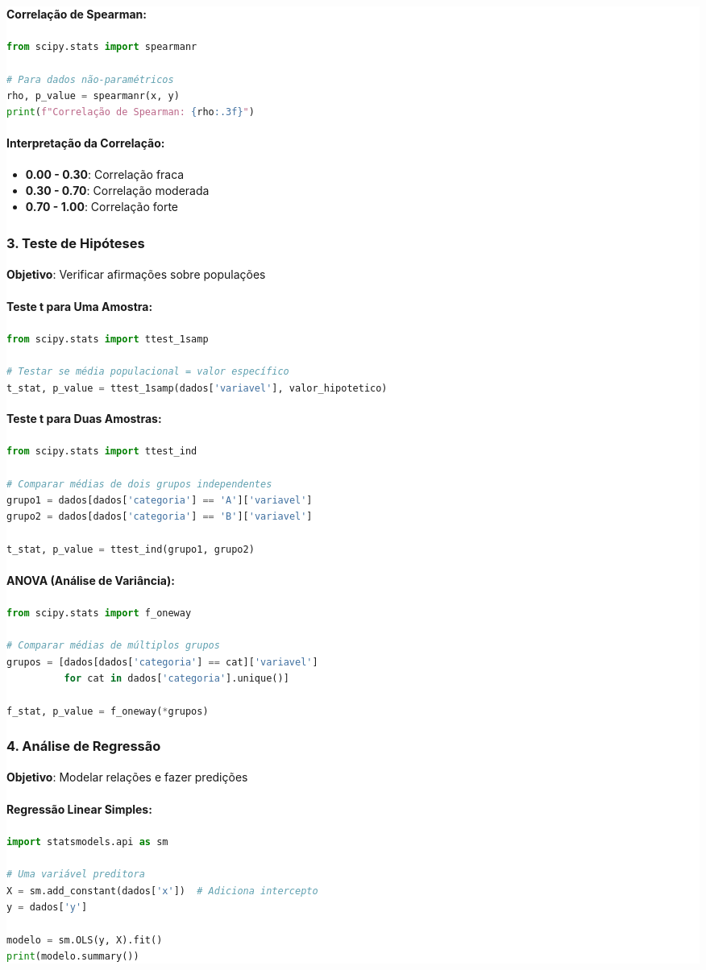#### Correlação de Spearman:
```python
from scipy.stats import spearmanr

# Para dados não-paramétricos
rho, p_value = spearmanr(x, y)
print(f"Correlação de Spearman: {rho:.3f}")
```

#### Interpretação da Correlação:
- **0.00 - 0.30**: Correlação fraca
- **0.30 - 0.70**: Correlação moderada  
- **0.70 - 1.00**: Correlação forte

### 3. Teste de Hipóteses

**Objetivo**: Verificar afirmações sobre populações

#### Teste t para Uma Amostra:
```python
from scipy.stats import ttest_1samp

# Testar se média populacional = valor específico
t_stat, p_value = ttest_1samp(dados['variavel'], valor_hipotetico)
```

#### Teste t para Duas Amostras:
```python
from scipy.stats import ttest_ind

# Comparar médias de dois grupos independentes
grupo1 = dados[dados['categoria'] == 'A']['variavel']
grupo2 = dados[dados['categoria'] == 'B']['variavel']

t_stat, p_value = ttest_ind(grupo1, grupo2)
```

#### ANOVA (Análise de Variância):
```python
from scipy.stats import f_oneway

# Comparar médias de múltiplos grupos
grupos = [dados[dados['categoria'] == cat]['variavel'] 
          for cat in dados['categoria'].unique()]

f_stat, p_value = f_oneway(*grupos)
```

### 4. Análise de Regressão

**Objetivo**: Modelar relações e fazer predições

#### Regressão Linear Simples:
```python
import statsmodels.api as sm

# Uma variável preditora
X = sm.add_constant(dados['x'])  # Adiciona intercepto
y = dados['y']

modelo = sm.OLS(y, X).fit()
print(modelo.summary())
```
